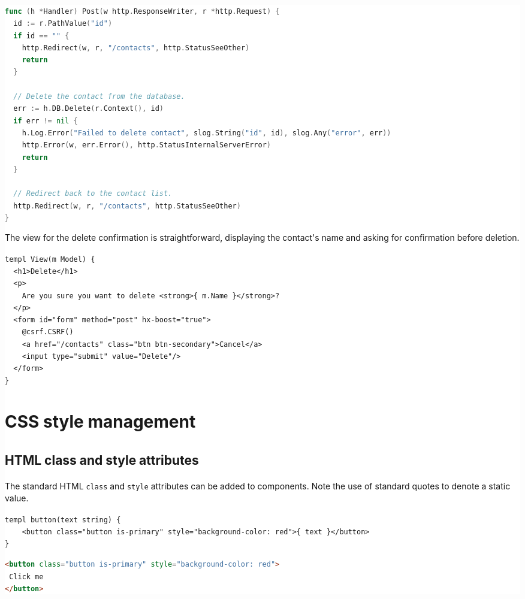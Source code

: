 ```go title=./routes/contactsdelete/handler.go
func (h *Handler) Post(w http.ResponseWriter, r *http.Request) {
  id := r.PathValue("id")
  if id == "" {
    http.Redirect(w, r, "/contacts", http.StatusSeeOther)
    return
  }

  // Delete the contact from the database.
  err := h.DB.Delete(r.Context(), id)
  if err != nil {
    h.Log.Error("Failed to delete contact", slog.String("id", id), slog.Any("error", err))
    http.Error(w, err.Error(), http.StatusInternalServerError)
    return
  }

  // Redirect back to the contact list.
  http.Redirect(w, r, "/contacts", http.StatusSeeOther)
}
```

The view for the delete confirmation is straightforward, displaying the contact's name and asking for confirmation before deletion.

```templ title=./routes/contactsdelete/view.templ
templ View(m Model) {
  <h1>Delete</h1>
  <p>
    Are you sure you want to delete <strong>{ m.Name }</strong>?
  </p>
  <form id="form" method="post" hx-boost="true">
    @csrf.CSRF()
    <a href="/contacts" class="btn btn-secondary">Cancel</a>
    <input type="submit" value="Delete"/>
  </form>
}
```
# CSS style management

## HTML class and style attributes

The standard HTML `class` and `style` attributes can be added to components. Note the use of standard quotes to denote a static value.

```templ
templ button(text string) {
	<button class="button is-primary" style="background-color: red">{ text }</button>
}
```

```html title="Output"
<button class="button is-primary" style="background-color: red">
 Click me
</button>
```
